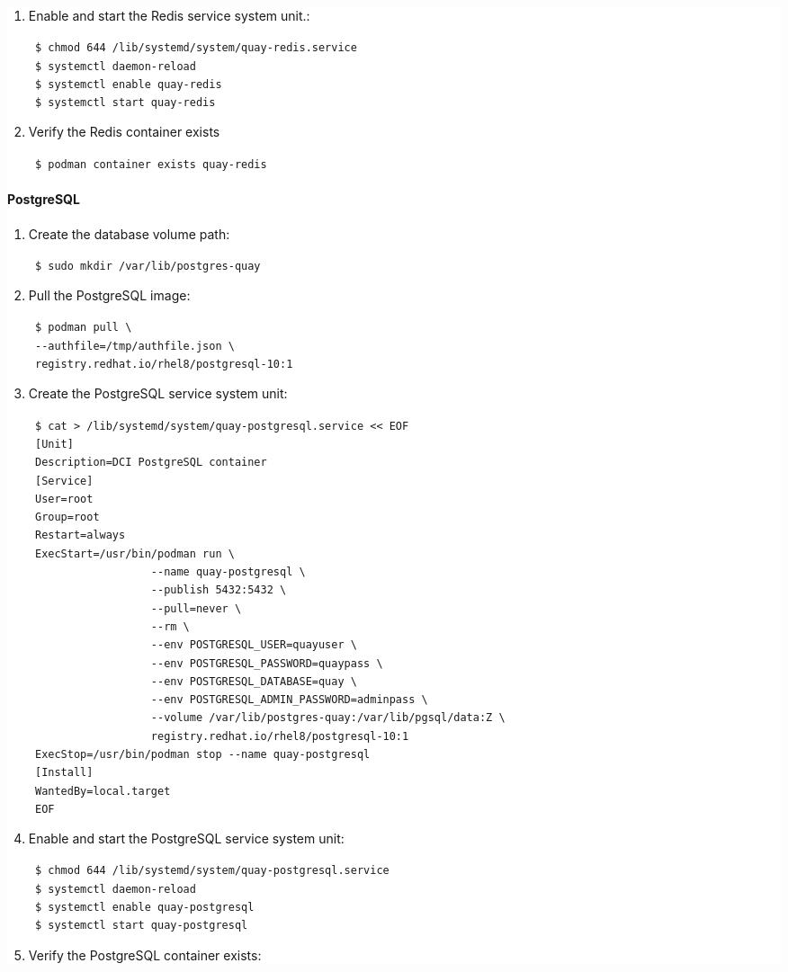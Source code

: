 1. Enable and start the Redis service system unit.:

        $ chmod 644 /lib/systemd/system/quay-redis.service
        $ systemctl daemon-reload
        $ systemctl enable quay-redis
        $ systemctl start quay-redis

1. Verify the Redis container exists

        $ podman container exists quay-redis

#### PostgreSQL

1. Create the database volume path:

        $ sudo mkdir /var/lib/postgres-quay

1. Pull the PostgreSQL image:

        $ podman pull \
        --authfile=/tmp/authfile.json \
        registry.redhat.io/rhel8/postgresql-10:1

1. Create the PostgreSQL service system unit:


        $ cat > /lib/systemd/system/quay-postgresql.service << EOF
        [Unit]
        Description=DCI PostgreSQL container
        [Service]
        User=root
        Group=root
        Restart=always
        ExecStart=/usr/bin/podman run \
                          --name quay-postgresql \
                          --publish 5432:5432 \
                          --pull=never \
                          --rm \
                          --env POSTGRESQL_USER=quayuser \
                          --env POSTGRESQL_PASSWORD=quaypass \
                          --env POSTGRESQL_DATABASE=quay \
                          --env POSTGRESQL_ADMIN_PASSWORD=adminpass \
                          --volume /var/lib/postgres-quay:/var/lib/pgsql/data:Z \
                          registry.redhat.io/rhel8/postgresql-10:1
        ExecStop=/usr/bin/podman stop --name quay-postgresql
        [Install]
        WantedBy=local.target
        EOF

1. Enable and start the PostgreSQL service system unit:
        
        $ chmod 644 /lib/systemd/system/quay-postgresql.service
        $ systemctl daemon-reload
        $ systemctl enable quay-postgresql
        $ systemctl start quay-postgresql

1. Verify the PostgreSQL container exists:
